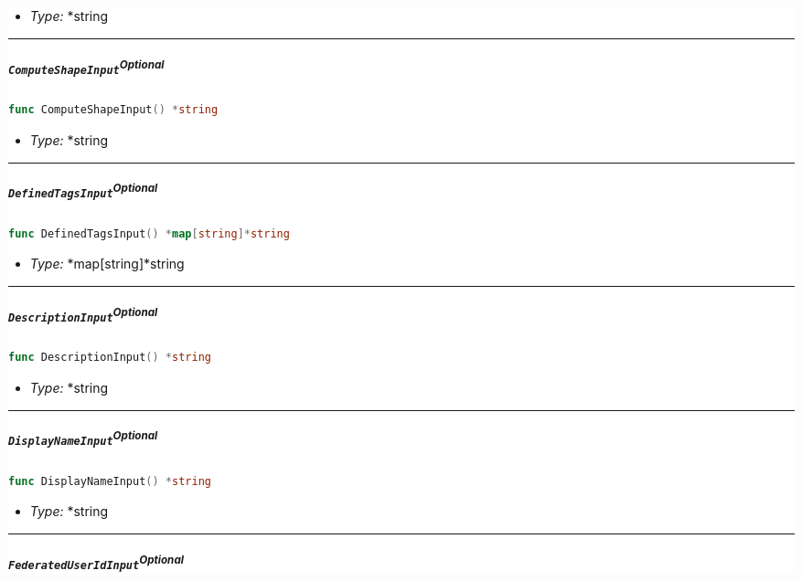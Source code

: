 - *Type:* *string

---

##### `ComputeShapeInput`<sup>Optional</sup> <a name="ComputeShapeInput" id="rhizo-co-terraform-provider-oci.blockchainBlockchainPlatform.BlockchainBlockchainPlatform.property.computeShapeInput"></a>

```go
func ComputeShapeInput() *string
```

- *Type:* *string

---

##### `DefinedTagsInput`<sup>Optional</sup> <a name="DefinedTagsInput" id="rhizo-co-terraform-provider-oci.blockchainBlockchainPlatform.BlockchainBlockchainPlatform.property.definedTagsInput"></a>

```go
func DefinedTagsInput() *map[string]*string
```

- *Type:* *map[string]*string

---

##### `DescriptionInput`<sup>Optional</sup> <a name="DescriptionInput" id="rhizo-co-terraform-provider-oci.blockchainBlockchainPlatform.BlockchainBlockchainPlatform.property.descriptionInput"></a>

```go
func DescriptionInput() *string
```

- *Type:* *string

---

##### `DisplayNameInput`<sup>Optional</sup> <a name="DisplayNameInput" id="rhizo-co-terraform-provider-oci.blockchainBlockchainPlatform.BlockchainBlockchainPlatform.property.displayNameInput"></a>

```go
func DisplayNameInput() *string
```

- *Type:* *string

---

##### `FederatedUserIdInput`<sup>Optional</sup> <a name="FederatedUserIdInput" id="rhizo-co-terraform-provider-oci.blockchainBlockchainPlatform.BlockchainBlockchainPlatform.property.federatedUserIdInput"></a>
